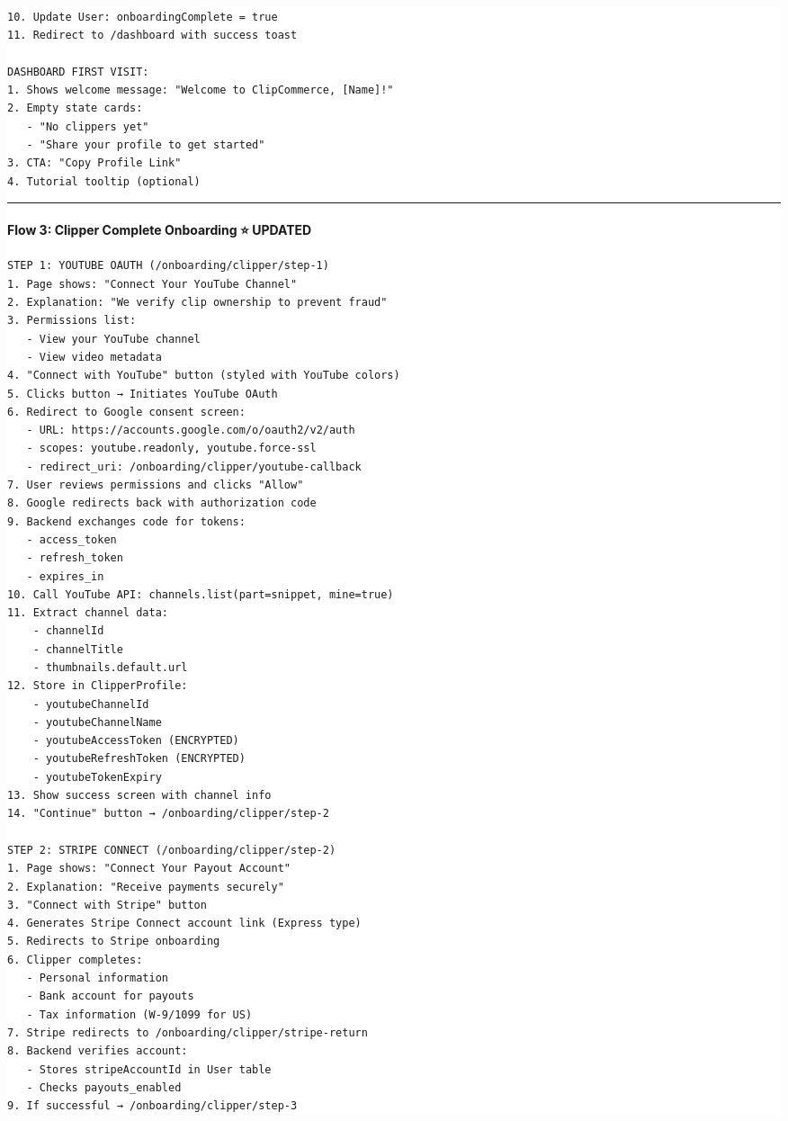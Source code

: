 ```
10. Update User: onboardingComplete = true
11. Redirect to /dashboard with success toast

DASHBOARD FIRST VISIT:
1. Shows welcome message: "Welcome to ClipCommerce, [Name]!"
2. Empty state cards:
   - "No clippers yet"
   - "Share your profile to get started"
3. CTA: "Copy Profile Link"
4. Tutorial tooltip (optional)
```

---

#### Flow 3: Clipper Complete Onboarding ⭐ UPDATED
```
STEP 1: YOUTUBE OAUTH (/onboarding/clipper/step-1)
1. Page shows: "Connect Your YouTube Channel"
2. Explanation: "We verify clip ownership to prevent fraud"
3. Permissions list:
   - View your YouTube channel
   - View video metadata
4. "Connect with YouTube" button (styled with YouTube colors)
5. Clicks button → Initiates YouTube OAuth
6. Redirect to Google consent screen:
   - URL: https://accounts.google.com/o/oauth2/v2/auth
   - scopes: youtube.readonly, youtube.force-ssl
   - redirect_uri: /onboarding/clipper/youtube-callback
7. User reviews permissions and clicks "Allow"
8. Google redirects back with authorization code
9. Backend exchanges code for tokens:
   - access_token
   - refresh_token
   - expires_in
10. Call YouTube API: channels.list(part=snippet, mine=true)
11. Extract channel data:
    - channelId
    - channelTitle
    - thumbnails.default.url
12. Store in ClipperProfile:
    - youtubeChannelId
    - youtubeChannelName
    - youtubeAccessToken (ENCRYPTED)
    - youtubeRefreshToken (ENCRYPTED)
    - youtubeTokenExpiry
13. Show success screen with channel info
14. "Continue" button → /onboarding/clipper/step-2

STEP 2: STRIPE CONNECT (/onboarding/clipper/step-2)
1. Page shows: "Connect Your Payout Account"
2. Explanation: "Receive payments securely"
3. "Connect with Stripe" button
4. Generates Stripe Connect account link (Express type)
5. Redirects to Stripe onboarding
6. Clipper completes:
   - Personal information
   - Bank account for payouts
   - Tax information (W-9/1099 for US)
7. Stripe redirects to /onboarding/clipper/stripe-return
8. Backend verifies account:
   - Stores stripeAccountId in User table
   - Checks payouts_enabled
9. If successful → /onboarding/clipper/step-3
```